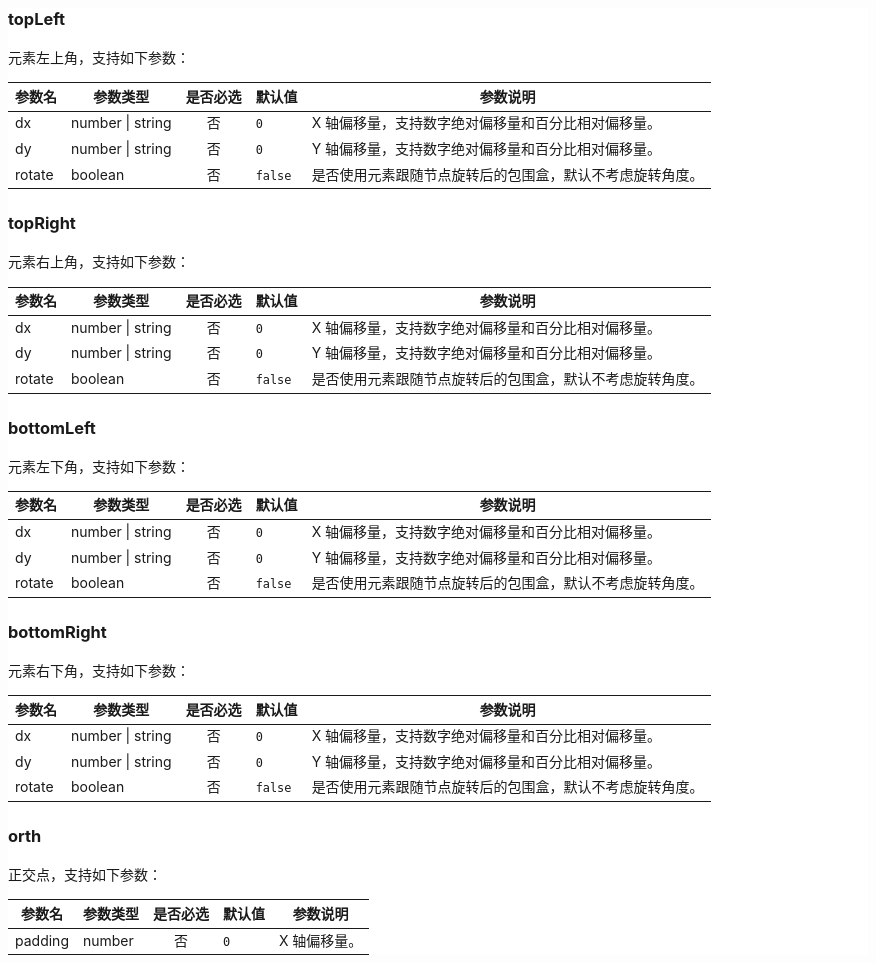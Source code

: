### topLeft

元素左上角，支持如下参数：

| 参数名 | 参数类型 | 是否必选 | 默认值 | 参数说明 |
| --- | --- | :-: | --- | --- |
| dx | number \| string | 否 | `0` | X 轴偏移量，支持数字绝对偏移量和百分比相对偏移量。 |
| dy | number \| string | 否 | `0` | Y 轴偏移量，支持数字绝对偏移量和百分比相对偏移量。 |
| rotate | boolean | 否 | `false` | 是否使用元素跟随节点旋转后的包围盒，默认不考虑旋转角度。 |

### topRight

元素右上角，支持如下参数：

| 参数名 | 参数类型 | 是否必选 | 默认值 | 参数说明 |
| --- | --- | :-: | --- | --- |
| dx | number \| string | 否 | `0` | X 轴偏移量，支持数字绝对偏移量和百分比相对偏移量。 |
| dy | number \| string | 否 | `0` | Y 轴偏移量，支持数字绝对偏移量和百分比相对偏移量。 |
| rotate | boolean | 否 | `false` | 是否使用元素跟随节点旋转后的包围盒，默认不考虑旋转角度。 |

### bottomLeft

元素左下角，支持如下参数：

| 参数名 | 参数类型 | 是否必选 | 默认值 | 参数说明 |
| --- | --- | :-: | --- | --- |
| dx | number \| string | 否 | `0` | X 轴偏移量，支持数字绝对偏移量和百分比相对偏移量。 |
| dy | number \| string | 否 | `0` | Y 轴偏移量，支持数字绝对偏移量和百分比相对偏移量。 |
| rotate | boolean | 否 | `false` | 是否使用元素跟随节点旋转后的包围盒，默认不考虑旋转角度。 |

### bottomRight

元素右下角，支持如下参数：

| 参数名 | 参数类型 | 是否必选 | 默认值 | 参数说明 |
| --- | --- | :-: | --- | --- |
| dx | number \| string | 否 | `0` | X 轴偏移量，支持数字绝对偏移量和百分比相对偏移量。 |
| dy | number \| string | 否 | `0` | Y 轴偏移量，支持数字绝对偏移量和百分比相对偏移量。 |
| rotate | boolean | 否 | `false` | 是否使用元素跟随节点旋转后的包围盒，默认不考虑旋转角度。 |

### orth

正交点，支持如下参数：

| 参数名  | 参数类型 | 是否必选 | 默认值 | 参数说明     |
| ------- | -------- | :------: | ------ | ------------ |
| padding | number   |    否    | `0`    | X 轴偏移量。 |
